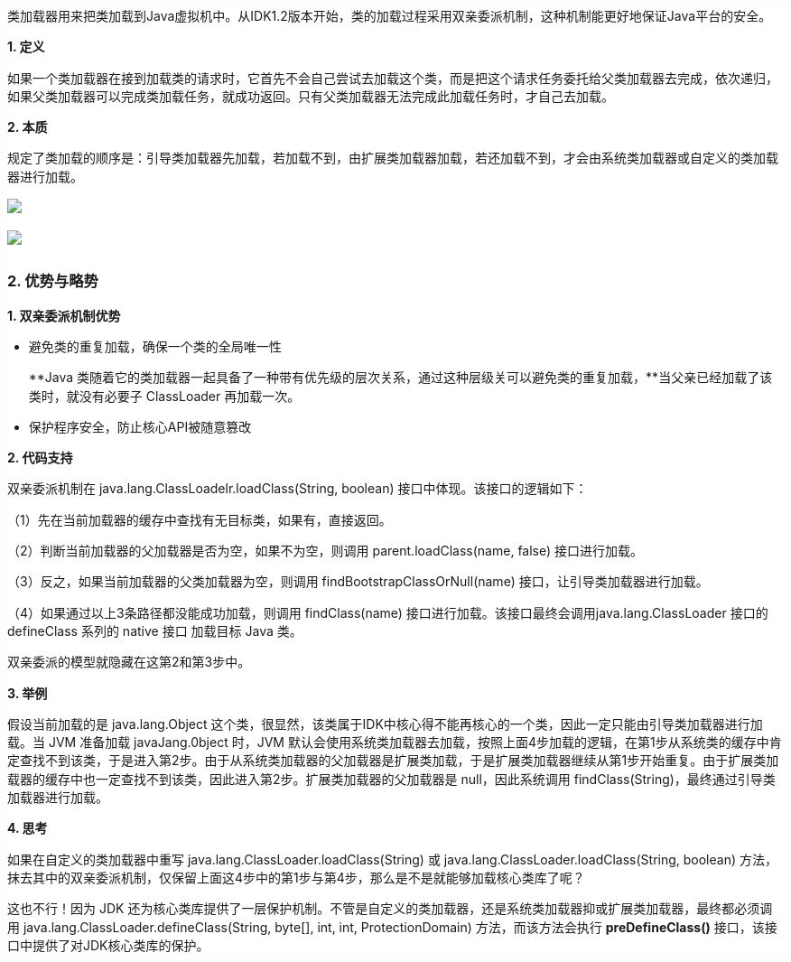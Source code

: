 类加载器用来把类加载到Java虚拟机中。从IDK1.2版本开始，类的加载过程采用双亲委派机制，这种机制能更好地保证Java平台的安全。

**1. 定义**

如果一个类加载器在接到加载类的请求时，它首先不会自己尝试去加载这个类，而是把这个请求任务委托给父类加载器去完成，依次递归，如果父类加载器可以完成类加载任务，就成功返回。只有父类加载器无法完成此加载任务时，才自己去加载。



**2. 本质**

规定了类加载的顺序是：引导类加载器先加载，若加载不到，由扩展类加载器加载，若还加载不到，才会由系统类加载器或自定义的类加载器进行加载。

![](https://gitlab.com/eardh/picture/-/raw/main/jvm_img/202111021803441.png)



![](https://gitlab.com/eardh/picture/-/raw/main/jvm_img/202111021803948.png)



### 2. 优势与略势

**1.  双亲委派机制优势**

- 避免类的重复加载，确保一个类的全局唯一性

  **Java 类随着它的类加载器一起具备了一种带有优先级的层次关系，通过这种层级关可以避免类的重复加载，**当父亲已经加载了该类时，就没有必要子 ClassLoader 再加载一次。

- 保护程序安全，防止核心API被随意篡改



**2.  代码支持**

 双亲委派机制在 java.lang.ClassLoadelr.loadClass(String, boolean) 接口中体现。该接口的逻辑如下：

（1）先在当前加载器的缓存中查找有无目标类，如果有，直接返回。

（2）判断当前加载器的父加载器是否为空，如果不为空，则调用 parent.loadClass(name, false) 接口进行加载。

（3）反之，如果当前加载器的父类加载器为空，则调用 findBootstrapClassOrNull(name) 接口，让引导类加载器进行加载。

（4）如果通过以上3条路径都没能成功加载，则调用 findClass(name) 接口进行加载。该接口最终会调用java.lang.ClassLoader 接口的 defineClass 系列的 native 接口 加载目标 Java 类。

双亲委派的模型就隐藏在这第2和第3步中。



**3. 举例**

假设当前加载的是 java.lang.Object 这个类，很显然，该类属于IDK中核心得不能再核心的一个类，因此一定只能由引导类加载器进行加载。当 JVM 准备加载 javaJang.0bject 时，JVM 默认会使用系统类加载器去加载，按照上面4步加载的逻辑，在第1步从系统类的缓存中肯定查找不到该类，于是进入第2步。由于从系统类加载器的父加载器是扩展类加载，于是扩展类加载器继续从第1步开始重复。由于扩展类加载器的缓存中也一定查找不到该类，因此进入第2步。扩展类加载器的父加载器是 null，因此系统调用 findClass(String)，最终通过引导类加载器进行加载。



**4. 思考**

 如果在自定义的类加载器中重写 java.lang.ClassLoader.loadClass(String) 或 java.lang.ClassLoader.loadClass(String, boolean) 方法，抹去其中的双亲委派机制，仅保留上面这4步中的第1步与第4步，那么是不是就能够加载核心类库了呢？

这也不行！因为 JDK 还为核心类库提供了一层保护机制。不管是自定义的类加载器，还是系统类加载器抑或扩展类加载器，最终都必须调用 java.lang.ClassLoader.defineClass(String,  byte[], int, int, ProtectionDomain) 方法，而该方法会执行 **preDefineClass()** 接口，该接口中提供了对JDK核心类库的保护。
